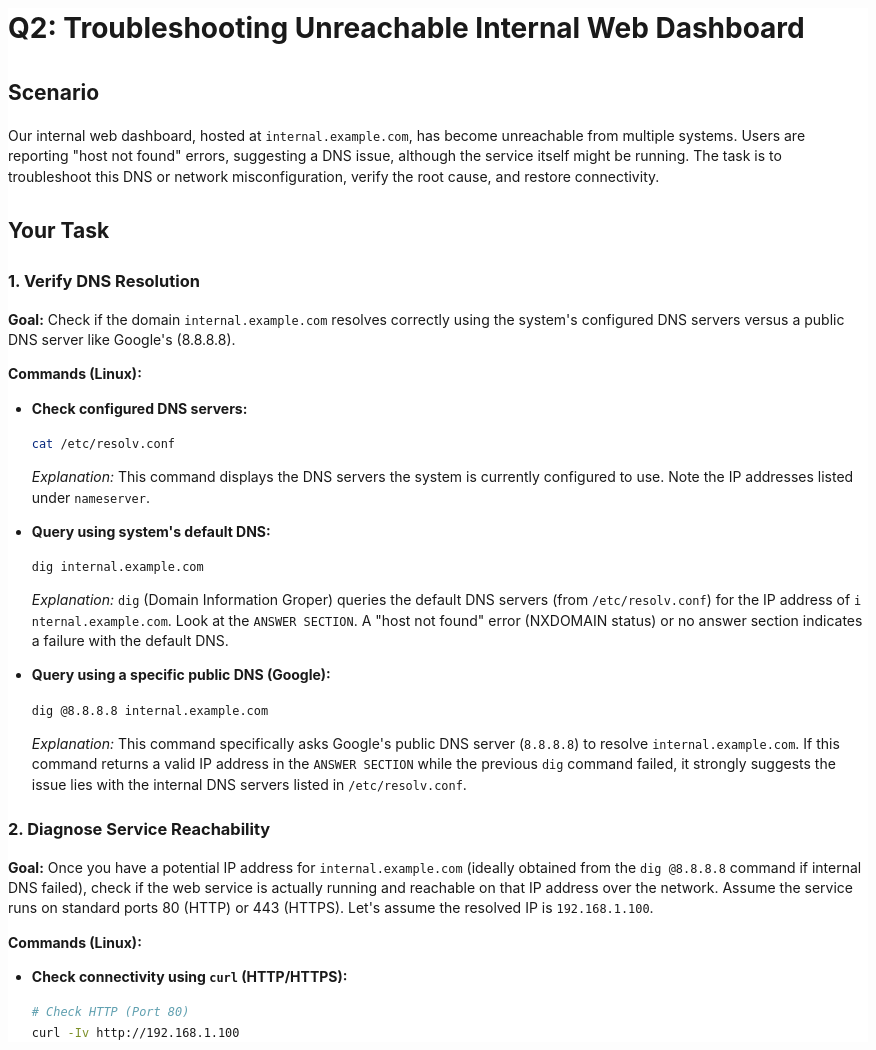# Q2: Troubleshooting Unreachable Internal Web Dashboard

## Scenario

Our internal web dashboard, hosted at `internal.example.com`, has become unreachable from multiple systems. Users are reporting "host not found" errors, suggesting a DNS issue, although the service itself might be running. The task is to troubleshoot this DNS or network misconfiguration, verify the root cause, and restore connectivity.

## Your Task

### 1. Verify DNS Resolution

**Goal:** Check if the domain `internal.example.com` resolves correctly using the system's configured DNS servers versus a public DNS server like Google's (8.8.8.8).

**Commands (Linux):**

*   **Check configured DNS servers:**
    ```bash
    cat /etc/resolv.conf
    ```
    *Explanation:* This command displays the DNS servers the system is currently configured to use. Note the IP addresses listed under `nameserver`.

*   **Query using system's default DNS:**
    ```bash
    dig internal.example.com
    ```
    *Explanation:* `dig` (Domain Information Groper) queries the default DNS servers (from `/etc/resolv.conf`) for the IP address of `internal.example.com`. Look at the `ANSWER SECTION`. A "host not found" error (NXDOMAIN status) or no answer section indicates a failure with the default DNS.

*   **Query using a specific public DNS (Google):**
    ```bash
    dig @8.8.8.8 internal.example.com
    ```
    *Explanation:* This command specifically asks Google's public DNS server (`8.8.8.8`) to resolve `internal.example.com`. If this command returns a valid IP address in the `ANSWER SECTION` while the previous `dig` command failed, it strongly suggests the issue lies with the internal DNS servers listed in `/etc/resolv.conf`.

### 2. Diagnose Service Reachability

**Goal:** Once you have a potential IP address for `internal.example.com` (ideally obtained from the `dig @8.8.8.8` command if internal DNS failed), check if the web service is actually running and reachable on that IP address over the network. Assume the service runs on standard ports 80 (HTTP) or 443 (HTTPS). Let's assume the resolved IP is `192.168.1.100`.

**Commands (Linux):**

*   **Check connectivity using `curl` (HTTP/HTTPS):**
    ```bash
    # Check HTTP (Port 80)
    curl -Iv http://192.168.1.100
    